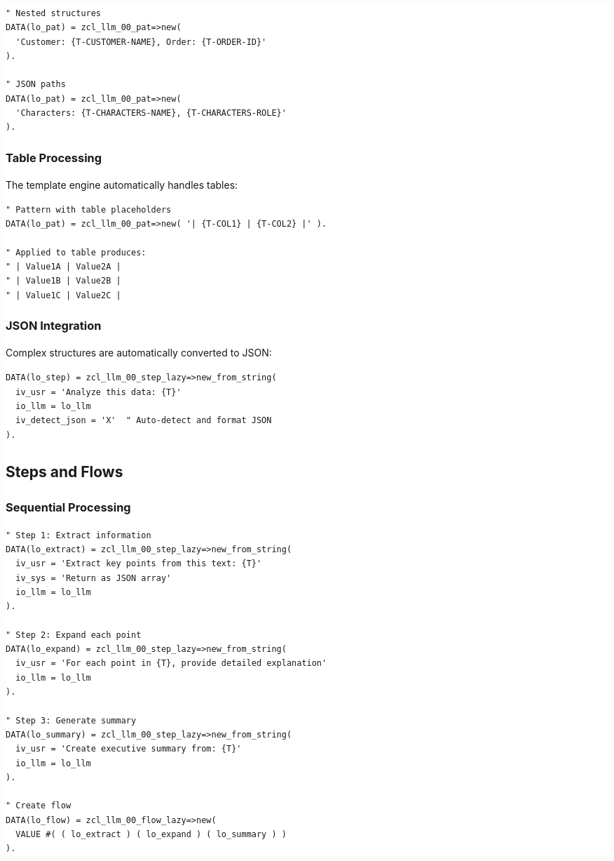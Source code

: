 ```abap
" Nested structures
DATA(lo_pat) = zcl_llm_00_pat=>new( 
  'Customer: {T-CUSTOMER-NAME}, Order: {T-ORDER-ID}' 
).

" JSON paths
DATA(lo_pat) = zcl_llm_00_pat=>new(
  'Characters: {T-CHARACTERS-NAME}, {T-CHARACTERS-ROLE}'
).
```

### Table Processing

The template engine automatically handles tables:

```abap
" Pattern with table placeholders
DATA(lo_pat) = zcl_llm_00_pat=>new( '| {T-COL1} | {T-COL2} |' ).

" Applied to table produces:
" | Value1A | Value2A |
" | Value1B | Value2B |
" | Value1C | Value2C |
```

### JSON Integration

Complex structures are automatically converted to JSON:

```abap
DATA(lo_step) = zcl_llm_00_step_lazy=>new_from_string(
  iv_usr = 'Analyze this data: {T}'
  io_llm = lo_llm
  iv_detect_json = 'X'  " Auto-detect and format JSON
).
```

## Steps and Flows

### Sequential Processing

```abap
" Step 1: Extract information
DATA(lo_extract) = zcl_llm_00_step_lazy=>new_from_string(
  iv_usr = 'Extract key points from this text: {T}'
  iv_sys = 'Return as JSON array'
  io_llm = lo_llm
).

" Step 2: Expand each point
DATA(lo_expand) = zcl_llm_00_step_lazy=>new_from_string(
  iv_usr = 'For each point in {T}, provide detailed explanation'
  io_llm = lo_llm
).

" Step 3: Generate summary
DATA(lo_summary) = zcl_llm_00_step_lazy=>new_from_string(
  iv_usr = 'Create executive summary from: {T}'
  io_llm = lo_llm
).

" Create flow
DATA(lo_flow) = zcl_llm_00_flow_lazy=>new(
  VALUE #( ( lo_extract ) ( lo_expand ) ( lo_summary ) )
).
```
